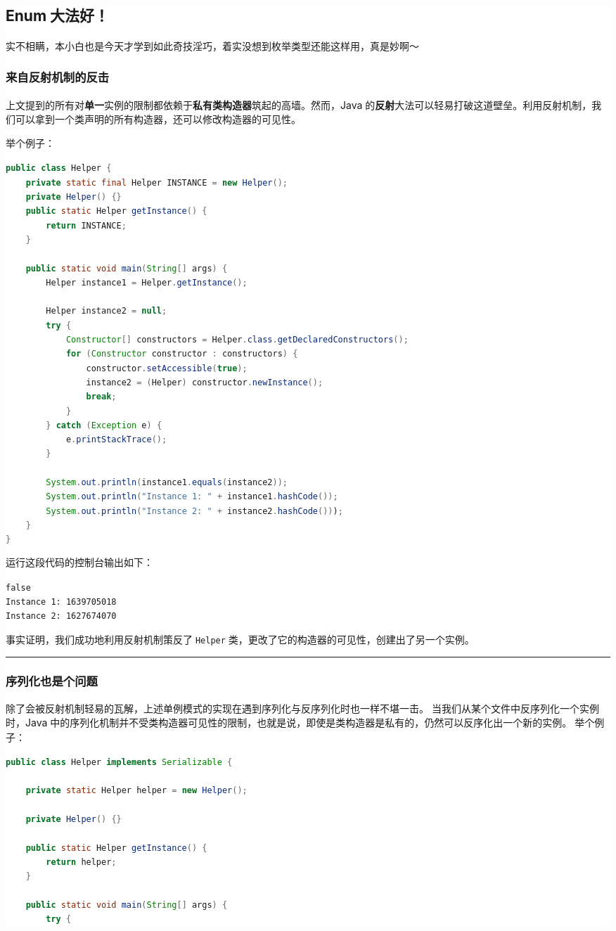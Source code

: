 ## Enum 大法好！
实不相瞒，本小白也是今天才学到如此奇技淫巧，着实没想到枚举类型还能这样用，真是妙啊～

### 来自反射机制的反击
上文提到的所有对**单一**实例的限制都依赖于**私有类构造器**筑起的高墙。然而，Java 的**反射**大法可以轻易打破这道壁垒。利用反射机制，我们可以拿到一个类声明的所有构造器，还可以修改构造器的可见性。

举个例子：
```java
public class Helper {
    private static final Helper INSTANCE = new Helper();
    private Helper() {}
    public static Helper getInstance() {
        return INSTANCE;
    }

    public static void main(String[] args) {
        Helper instance1 = Helper.getInstance();

        Helper instance2 = null;
        try {
            Constructor[] constructors = Helper.class.getDeclaredConstructors();
            for (Constructor constructor : constructors) {
                constructor.setAccessible(true);
                instance2 = (Helper) constructor.newInstance();
                break;
            }
        } catch (Exception e) {
            e.printStackTrace();
        }

        System.out.println(instance1.equals(instance2));
        System.out.println("Instance 1: " + instance1.hashCode());
        System.out.println("Instance 2: " + instance2.hashCode()));
    }
}
```
运行这段代码的控制台输出如下：
```
false
Instance 1: 1639705018
Instance 2: 1627674070
```
事实证明，我们成功地利用反射机制策反了 `Helper` 类，更改了它的构造器的可见性，创建出了另一个实例。

---
### 序列化也是个问题
除了会被反射机制轻易的瓦解，上述单例模式的实现在遇到序列化与反序列化时也一样不堪一击。
当我们从某个文件中反序列化一个实例时，Java 中的序列化机制并不受类构造器可见性的限制，也就是说，即使是类构造器是私有的，仍然可以反序化出一个新的实例。
举个例子：
```java
public class Helper implements Serializable {

    private static Helper helper = new Helper();

    private Helper() {}

    public static Helper getInstance() {
        return helper;
    }

    public static void main(String[] args) {
        try {
```